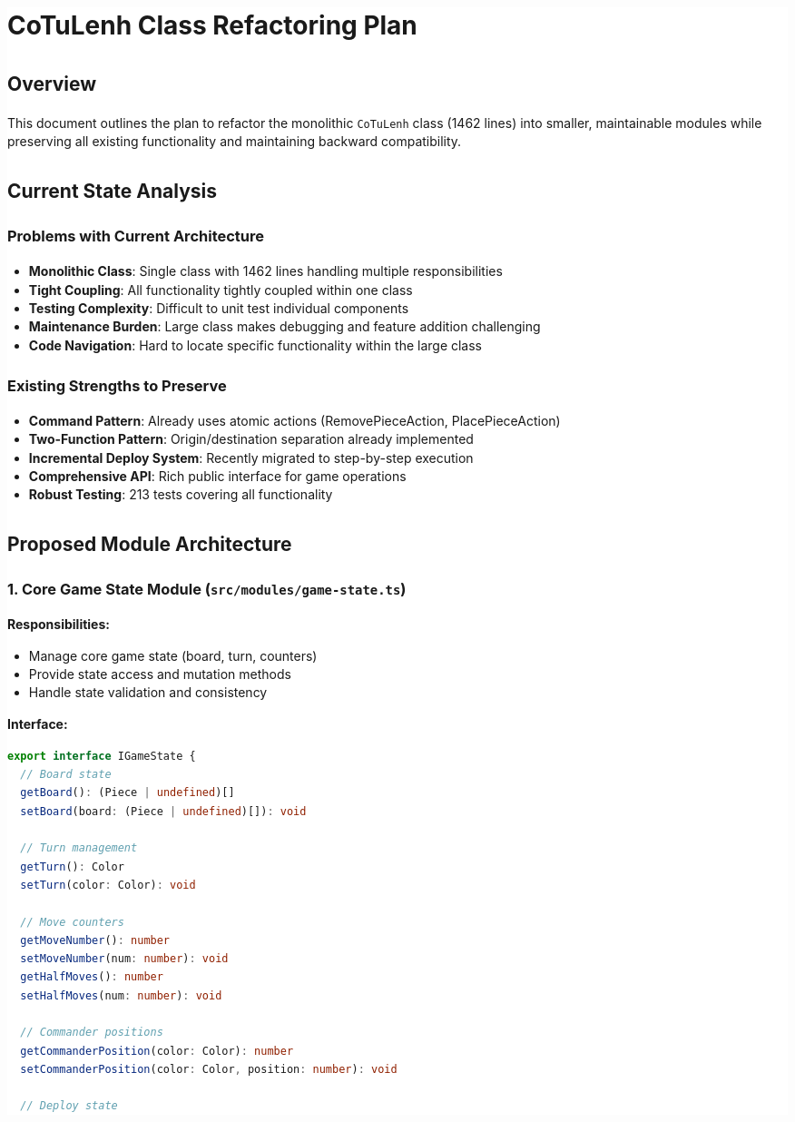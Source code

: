 # CoTuLenh Class Refactoring Plan

## Overview

This document outlines the plan to refactor the monolithic `CoTuLenh` class
(1462 lines) into smaller, maintainable modules while preserving all existing
functionality and maintaining backward compatibility.

## Current State Analysis

### Problems with Current Architecture

- **Monolithic Class**: Single class with 1462 lines handling multiple
  responsibilities
- **Tight Coupling**: All functionality tightly coupled within one class
- **Testing Complexity**: Difficult to unit test individual components
- **Maintenance Burden**: Large class makes debugging and feature addition
  challenging
- **Code Navigation**: Hard to locate specific functionality within the large
  class

### Existing Strengths to Preserve

- **Command Pattern**: Already uses atomic actions (RemovePieceAction,
  PlacePieceAction)
- **Two-Function Pattern**: Origin/destination separation already implemented
- **Incremental Deploy System**: Recently migrated to step-by-step execution
- **Comprehensive API**: Rich public interface for game operations
- **Robust Testing**: 213 tests covering all functionality

## Proposed Module Architecture

### 1. Core Game State Module (`src/modules/game-state.ts`)

**Responsibilities:**

- Manage core game state (board, turn, counters)
- Provide state access and mutation methods
- Handle state validation and consistency

**Interface:**

```typescript
export interface IGameState {
  // Board state
  getBoard(): (Piece | undefined)[]
  setBoard(board: (Piece | undefined)[]): void

  // Turn management
  getTurn(): Color
  setTurn(color: Color): void

  // Move counters
  getMoveNumber(): number
  setMoveNumber(num: number): void
  getHalfMoves(): number
  setHalfMoves(num: number): void

  // Commander positions
  getCommanderPosition(color: Color): number
  setCommanderPosition(color: Color, position: number): void

  // Deploy state
```